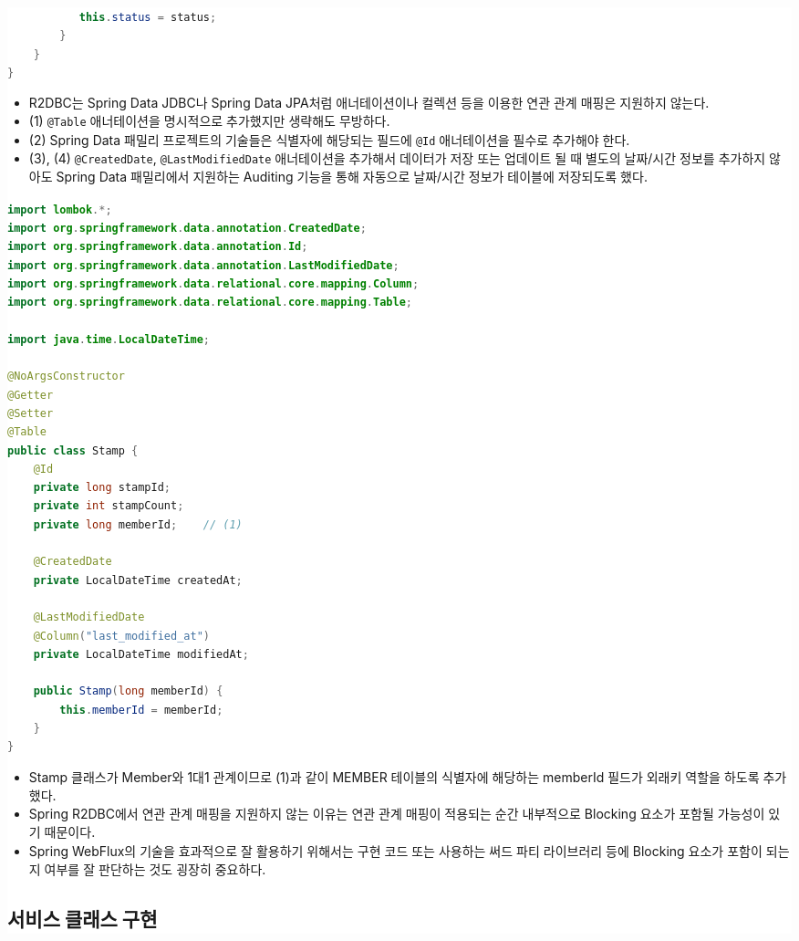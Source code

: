 ```java
           this.status = status;
        }
    }
}
```

- R2DBC는 Spring Data JDBC나 Spring Data JPA처럼 애너테이션이나 컬렉션 등을 이용한 연관 관계 매핑은 지원하지 않는다.
- (1) `@Table` 애너테이션을 명시적으로 추가했지만 생략해도 무방하다.
- (2) Spring Data 패밀리 프로젝트의 기술들은 식별자에 해당되는 필드에 `@Id` 애너테이션을 필수로 추가해야 한다.
- (3), (4) `@CreatedDate`, `@LastModifiedDate`
  애너테이션을 추가해서 데이터가 저장 또는 업데이트 될 때 별도의 날짜/시간 정보를 추가하지 않아도 Spring Data 패밀리에서 지원하는 Auditing 기능을 통해 자동으로 날짜/시간 정보가 테이블에 저장되도록 했다.

```java
import lombok.*;
import org.springframework.data.annotation.CreatedDate;
import org.springframework.data.annotation.Id;
import org.springframework.data.annotation.LastModifiedDate;
import org.springframework.data.relational.core.mapping.Column;
import org.springframework.data.relational.core.mapping.Table;

import java.time.LocalDateTime;

@NoArgsConstructor
@Getter
@Setter
@Table
public class Stamp {
    @Id
    private long stampId;
    private int stampCount;
    private long memberId;    // (1)

    @CreatedDate
    private LocalDateTime createdAt;

    @LastModifiedDate
    @Column("last_modified_at")
    private LocalDateTime modifiedAt;

    public Stamp(long memberId) {
        this.memberId = memberId;
    }
}
```

- Stamp 클래스가 Member와 1대1 관계이므로 (1)과 같이 MEMBER 테이블의 식별자에 해당하는 memberId 필드가 외래키 역할을 하도록 추가했다.
- Spring R2DBC에서 연관 관계 매핑을 지원하지 않는 이유는 연관 관계 매핑이 적용되는 순간 내부적으로 Blocking 요소가 포함될 가능성이 있기 때문이다.
- Spring WebFlux의 기술을 효과적으로 잘 활용하기 위해서는 구현 코드 또는 사용하는 써드 파티 라이브러리 등에 Blocking 요소가 포함이 되는지 여부를 잘 판단하는 것도 굉장히 중요하다.

## 서비스 클래스 구현
